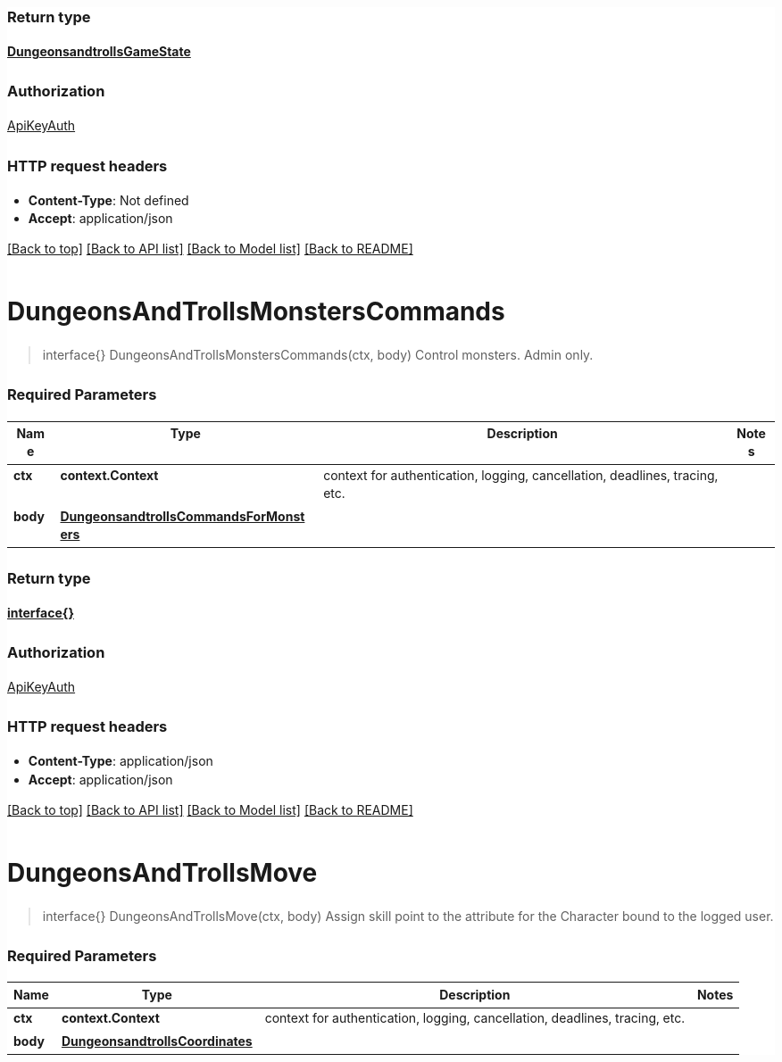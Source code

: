 ### Return type

[**DungeonsandtrollsGameState**](dungeonsandtrollsGameState.md)

### Authorization

[ApiKeyAuth](../README.md#ApiKeyAuth)

### HTTP request headers

 - **Content-Type**: Not defined
 - **Accept**: application/json

[[Back to top]](#) [[Back to API list]](../README.md#documentation-for-api-endpoints) [[Back to Model list]](../README.md#documentation-for-models) [[Back to README]](../README.md)

# **DungeonsAndTrollsMonstersCommands**
> interface{} DungeonsAndTrollsMonstersCommands(ctx, body)
Control monsters. Admin only.

### Required Parameters

Name | Type | Description  | Notes
------------- | ------------- | ------------- | -------------
 **ctx** | **context.Context** | context for authentication, logging, cancellation, deadlines, tracing, etc.
  **body** | [**DungeonsandtrollsCommandsForMonsters**](DungeonsandtrollsCommandsForMonsters.md)|  | 

### Return type

[**interface{}**](interface{}.md)

### Authorization

[ApiKeyAuth](../README.md#ApiKeyAuth)

### HTTP request headers

 - **Content-Type**: application/json
 - **Accept**: application/json

[[Back to top]](#) [[Back to API list]](../README.md#documentation-for-api-endpoints) [[Back to Model list]](../README.md#documentation-for-models) [[Back to README]](../README.md)

# **DungeonsAndTrollsMove**
> interface{} DungeonsAndTrollsMove(ctx, body)
Assign skill point to the attribute for the Character bound to the logged user.

### Required Parameters

Name | Type | Description  | Notes
------------- | ------------- | ------------- | -------------
 **ctx** | **context.Context** | context for authentication, logging, cancellation, deadlines, tracing, etc.
  **body** | [**DungeonsandtrollsCoordinates**](DungeonsandtrollsCoordinates.md)|  | 
